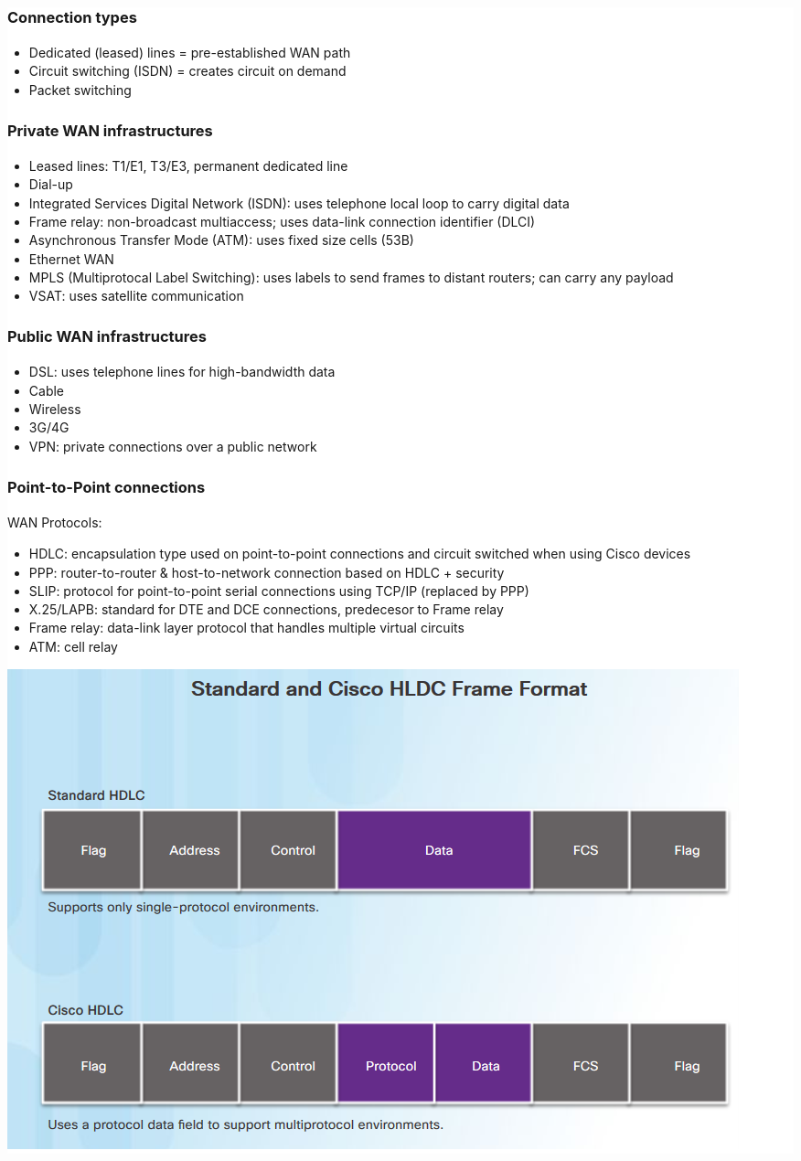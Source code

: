 ### Connection types
* Dedicated (leased) lines = pre-established WAN path
* Circuit switching (ISDN) = creates circuit on demand
* Packet switching 

### Private WAN infrastructures
* Leased lines: T1/E1, T3/E3, permanent dedicated line
* Dial-up
* Integrated Services Digital Network (ISDN): uses telephone local loop to carry digital data
* Frame relay: non-broadcast multiaccess; uses data-link connection identifier (DLCI)
* Asynchronous Transfer Mode (ATM): uses fixed size cells (53B)
* Ethernet WAN
* MPLS (Multiprotocal Label Switching): uses labels to send frames to distant routers; can carry any payload
* VSAT: uses satellite communication

### Public WAN infrastructures
* DSL: uses telephone lines for high-bandwidth data
* Cable
* Wireless
* 3G/4G
* VPN: private connections over a public network

### Point-to-Point connections
WAN Protocols:
* HDLC: encapsulation type used on point-to-point connections and circuit switched when using Cisco devices
* PPP: router-to-router & host-to-network connection based on HDLC + security
* SLIP: protocol for point-to-point serial connections using TCP/IP (replaced by PPP)
* X.25/LAPB: standard for DTE and DCE connections, predecesor to Frame relay
* Frame relay: data-link layer protocol that handles multiple virtual circuits
* ATM: cell relay

![](../media/hdlc_frame.png)
